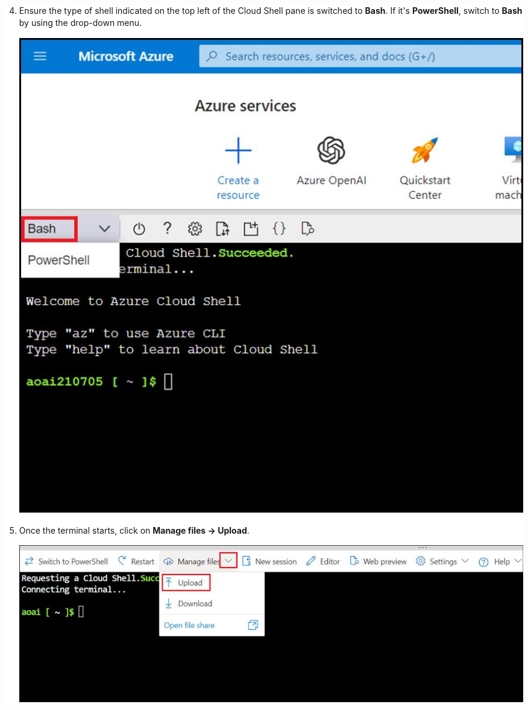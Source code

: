 4.  Ensure the type of shell indicated on the top left of the Cloud
    Shell pane is switched to **Bash**. If it's **PowerShell**, switch
    to **Bash** by using the drop-down menu.

    ![](./media/image7.jpeg)

5.  Once the terminal starts, click on **Manage files -\> Upload**.

    ![](./media/image8.jpeg)
